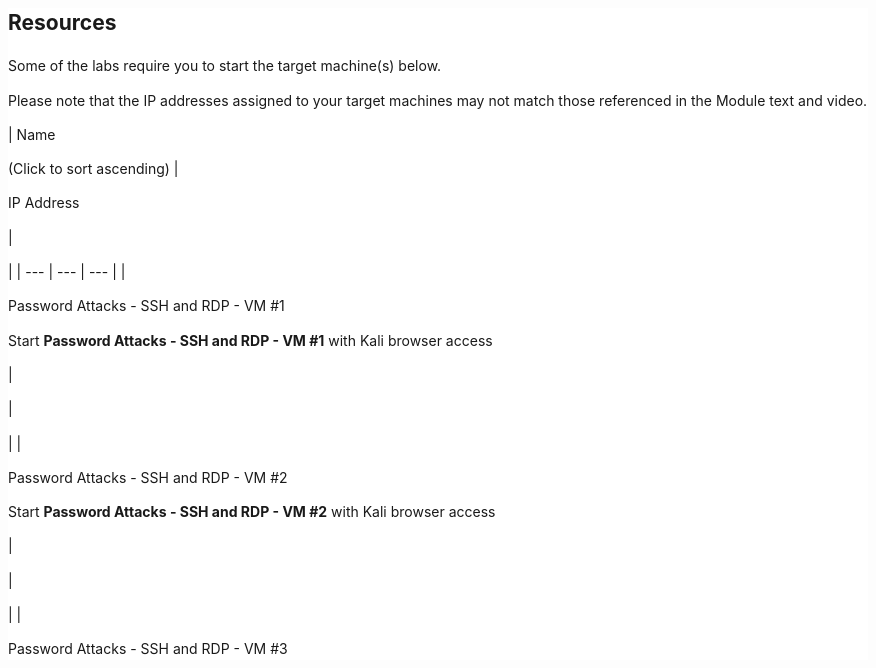 ## Resources

Some of the labs require you to start the target machine(s) below.

Please note that the IP addresses assigned to your target machines may not match those referenced in the Module text and video.

| 
Name

(Click to sort ascending) | 

IP Address

 | 

 |
| --- | --- | --- |
| 

Password Attacks - SSH and RDP - VM #1

Start **Password Attacks - SSH and RDP - VM #1** with Kali browser access







 | 

 | 

 |
| 

Password Attacks - SSH and RDP - VM #2

Start **Password Attacks - SSH and RDP - VM #2** with Kali browser access







 | 

 | 

 |
| 

Password Attacks - SSH and RDP - VM #3
